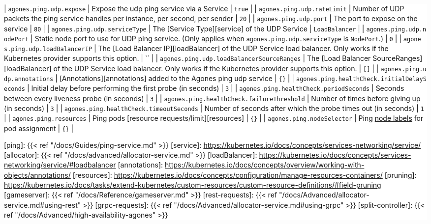 | `agones.ping.udp.expose`                                 | Expose the udp ping service via a Service                                                                                                                                                                                                                                                                        | `true`                                    |
| `agones.ping.udp.rateLimit`                              | Number of UDP packets the ping service handles per instance, per second, per sender                                                                                                                                                                                                                              | `20`                                      |
| `agones.ping.udp.port`                                   | The port to expose on the service                                                                                                                                                                                                                                                                                | `80`                                      |
| `agones.ping.udp.serviceType`                            | The [Service Type][service] of the UDP Service                                                                                                                                                                                                                                                                   | `LoadBalancer`                            |
| `agones.ping.udp.nodePort`                               | Static node port to use for UDP ping service. (Only applies when `agones.ping.udp.serviceType` is `NodePort`.)                                                                                                                                                                                                   | `0`                                       |
| `agones.ping.udp.loadBalancerIP`                         | The [Load Balancer IP][loadBalancer] of the UDP Service load balancer. Only works if the Kubernetes provider supports this option.                                                                                                                                                                               | \`\`                                      |
| `agones.ping.udp.loadBalancerSourceRanges`               | The [Load Balancer SourceRanges][loadBalancer] of the UDP Service load balancer. Only works if the Kubernetes provider supports this option.                                                                                                                                                                     | `[]`                                      |
| `agones.ping.udp.annotations`                            | [Annotations][annotations] added to the Agones ping udp service                                                                                                                                                                                                                                                  | `{}`                                      |
| `agones.ping.healthCheck.initialDelaySeconds`            | Initial delay before performing the first probe (in seconds)                                                                                                                                                                                                                                                     | `3`                                       |
| `agones.ping.healthCheck.periodSeconds`                  | Seconds between every liveness probe (in seconds)                                                                                                                                                                                                                                                                | `3`                                       |
| `agones.ping.healthCheck.failureThreshold`               | Number of times before giving up (in seconds)                                                                                                                                                                                                                                                                    | `3`                                       |
| `agones.ping.healthCheck.timeoutSeconds`                 | Number of seconds after which the probe times out (in seconds)                                                                                                                                                                                                                                                   | `1`                                       |
| `agones.ping.resources`                                  | Ping pods [resource requests/limit][resources]                                                                                                                                                                                                                                                                   | `{}`                                      |
| `agones.ping.nodeSelector`                               | Ping [node labels][nodeSelector] for pod assignment                                                                                                                                                                                                                                                              | `{}`                                      |

[toleration]: https://kubernetes.io/docs/concepts/configuration/taint-and-toleration/
[nodeSelector]: https://kubernetes.io/docs/concepts/configuration/assign-pod-node/#nodeselector
[affinity]: https://kubernetes.io/docs/concepts/configuration/assign-pod-node/#affinity-and-anti-affinity
[cpu-constraints]: https://kubernetes.io/docs/tasks/administer-cluster/manage-resources/cpu-constraint-namespace/
[memory-constraints]: https://kubernetes.io/docs/tasks/administer-cluster/manage-resources/memory-constraint-namespace/
[ping]: {{< ref "/docs/Guides/ping-service.md" >}}
[service]: https://kubernetes.io/docs/concepts/services-networking/service/
[allocator]: {{< ref "/docs/advanced/allocator-service.md" >}}
[loadBalancer]: https://kubernetes.io/docs/concepts/services-networking/service/#loadbalancer
[annotations]: https://kubernetes.io/docs/concepts/overview/working-with-objects/annotations/
[resources]: https://kubernetes.io/docs/concepts/configuration/manage-resources-containers/
[pruning]: https://kubernetes.io/docs/tasks/extend-kubernetes/custom-resources/custom-resource-definitions/#field-pruning
[gameserver]: {{< ref "/docs/Reference/gameserver.md" >}}
[rest-requests]: {{< ref "/docs/Advanced/allocator-service.md#using-rest" >}}
[grpc-requests]: {{< ref "/docs/Advanced/allocator-service.md#using-grpc" >}}
[split-controller]: {{< ref "/docs/Advanced/high-availability-agones" >}}